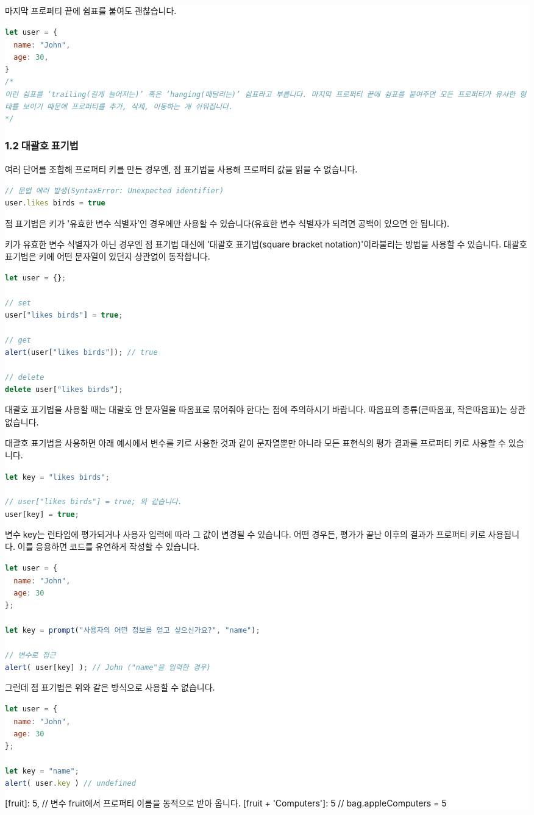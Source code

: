 마지막 프로퍼티 끝에 쉼표를 붙여도 괜찮습니다.
```javascript
let user = {
  name: "John",
  age: 30,
}
/*
이런 쉼표를 ‘trailing(길게 늘어지는)’ 혹은 ‘hanging(매달리는)’ 쉼표라고 부릅니다. 마지막 프로퍼티 끝에 쉼표를 붙여주면 모든 프로퍼티가 유사한 형태를 보이기 때문에 프로퍼티를 추가, 삭제, 이동하는 게 쉬워집니다.
*/
```

### 1.2 대괄호 표기법
여러 단어를 조합해 프로퍼티 키를 만든 경우엔, 점 표기법을 사용해 프로퍼티 값을 읽을 수 없습니다.
```javascript
// 문법 에러 발생(SyntaxError: Unexpected identifier)
user.likes birds = true
```
점 표기법은 키가 '유효한 변수 식별자’인 경우에만 사용할 수 있습니다(유효한 변수 식별자가 되려면 공백이 있으면 안 됩니다).

키가 유효한 변수 식별자가 아닌 경우엔 점 표기법 대신에 '대괄호 표기법(square bracket notation)'이라불리는 방법을 사용할 수 있습니다. 대괄호 표기법은 키에 어떤 문자열이 있던지 상관없이 동작합니다.
```javascript
let user = {};

// set
user["likes birds"] = true;

// get
alert(user["likes birds"]); // true

// delete
delete user["likes birds"];
```
대괄호 표기법을 사용할 때는 대괄호 안 문자열을 따옴표로 묶어줘야 한다는 점에 주의하시기 바랍니다. 따옴표의 종류(큰따옴표, 작은따옴표)는 상관없습니다.

대괄호 표기법을 사용하면 아래 예시에서 변수를 키로 사용한 것과 같이 문자열뿐만 아니라 모든 표현식의 평가 결과를 프로퍼티 키로 사용할 수 있습니다.
```javascript
let key = "likes birds";

// user["likes birds"] = true; 와 같습니다.
user[key] = true;
```
변수 key는 런타임에 평가되거나 사용자 입력에 따라 그 값이 변경될 수 있습니다. 어떤 경우든, 평가가 끝난 이후의 결과가 프로퍼티 키로 사용됩니다. 이를 응용하면 코드를 유연하게 작성할 수 있습니다.
```javascript
let user = {
  name: "John",
  age: 30
};

let key = prompt("사용자의 어떤 정보를 얻고 싶으신가요?", "name");

// 변수로 접근
alert( user[key] ); // John ("name"을 입력한 경우)
```
그런데 점 표기법은 위와 같은 방식으로 사용할 수 없습니다.
```javascript
let user = {
  name: "John",
  age: 30
};

let key = "name";
alert( user.key ) // undefined
```


  [fruit]: 5, // 변수 fruit에서 프로퍼티 이름을 동적으로 받아 옵니다.
  [fruit + 'Computers']: 5 // bag.appleComputers = 5